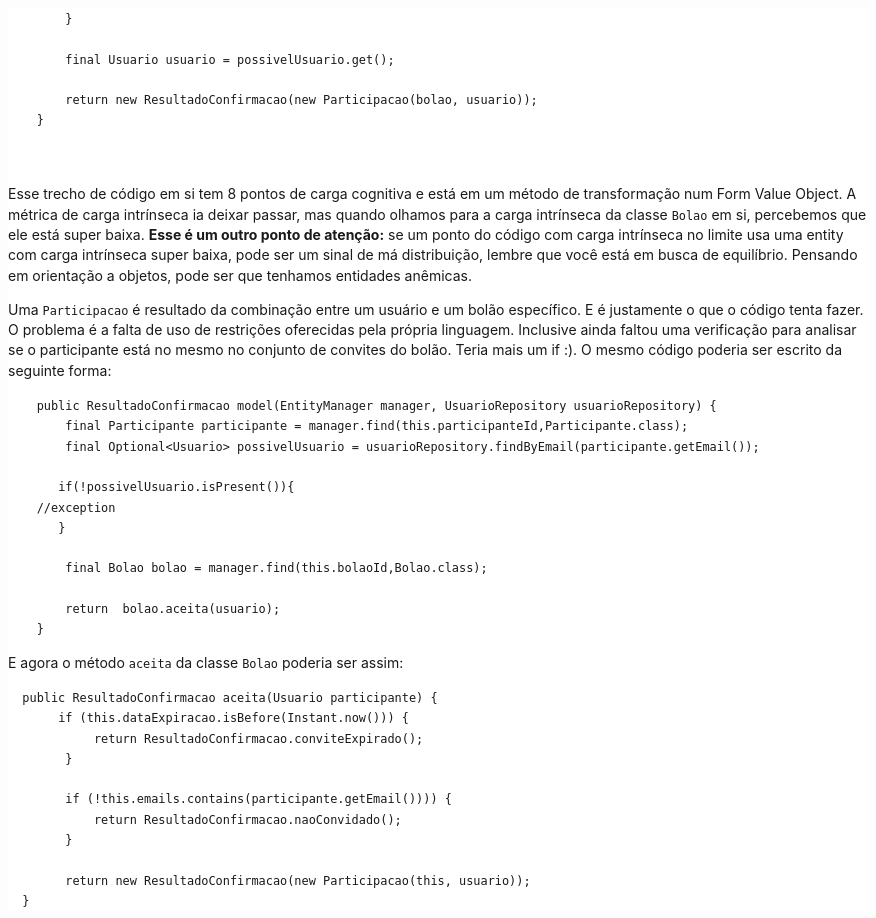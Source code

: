 ```
        }

        final Usuario usuario = possivelUsuario.get();

        return new ResultadoConfirmacao(new Participacao(bolao, usuario));
    }



```

Esse trecho de código em si tem 8 pontos de carga cognitiva e está em um método de transformação num Form Value Object. A métrica de carga intrínseca ia deixar passar, mas quando olhamos para a carga intrínseca da classe ```Bolao``` em si, percebemos que ele está super baixa. **Esse é um outro ponto de atenção:** se um ponto do código com carga intrínseca no limite usa uma entity com carga intrínseca super baixa, pode ser um sinal de má distribuição, lembre que você está em busca de equilíbrio. Pensando em orientação a objetos, pode ser que tenhamos entidades anêmicas.

Uma ```Participacao``` é resultado da combinação entre um usuário e um bolão específico. E é justamente  o que o código tenta fazer. O problema é a falta de uso de restrições oferecidas pela própria linguagem. Inclusive ainda faltou uma verificação para analisar se o participante está no mesmo no conjunto de convites do bolão. Teria mais um if :). O mesmo código poderia ser escrito da seguinte forma:

```
    public ResultadoConfirmacao model(EntityManager manager, UsuarioRepository usuarioRepository) {
        final Participante participante = manager.find(this.participanteId,Participante.class);
        final Optional<Usuario> possivelUsuario = usuarioRepository.findByEmail(participante.getEmail());

       if(!possivelUsuario.isPresent()){
 	//exception
       }

        final Bolao bolao = manager.find(this.bolaoId,Bolao.class);

        return  bolao.aceita(usuario);
    }

```

E agora o método ```aceita``` da classe ```Bolao``` poderia ser assim:

```
  public ResultadoConfirmacao aceita(Usuario participante) {
       if (this.dataExpiracao.isBefore(Instant.now())) {
            return ResultadoConfirmacao.conviteExpirado();
        }

        if (!this.emails.contains(participante.getEmail()))) {
            return ResultadoConfirmacao.naoConvidado();
        }        

        return new ResultadoConfirmacao(new Participacao(this, usuario));     
  }

```
